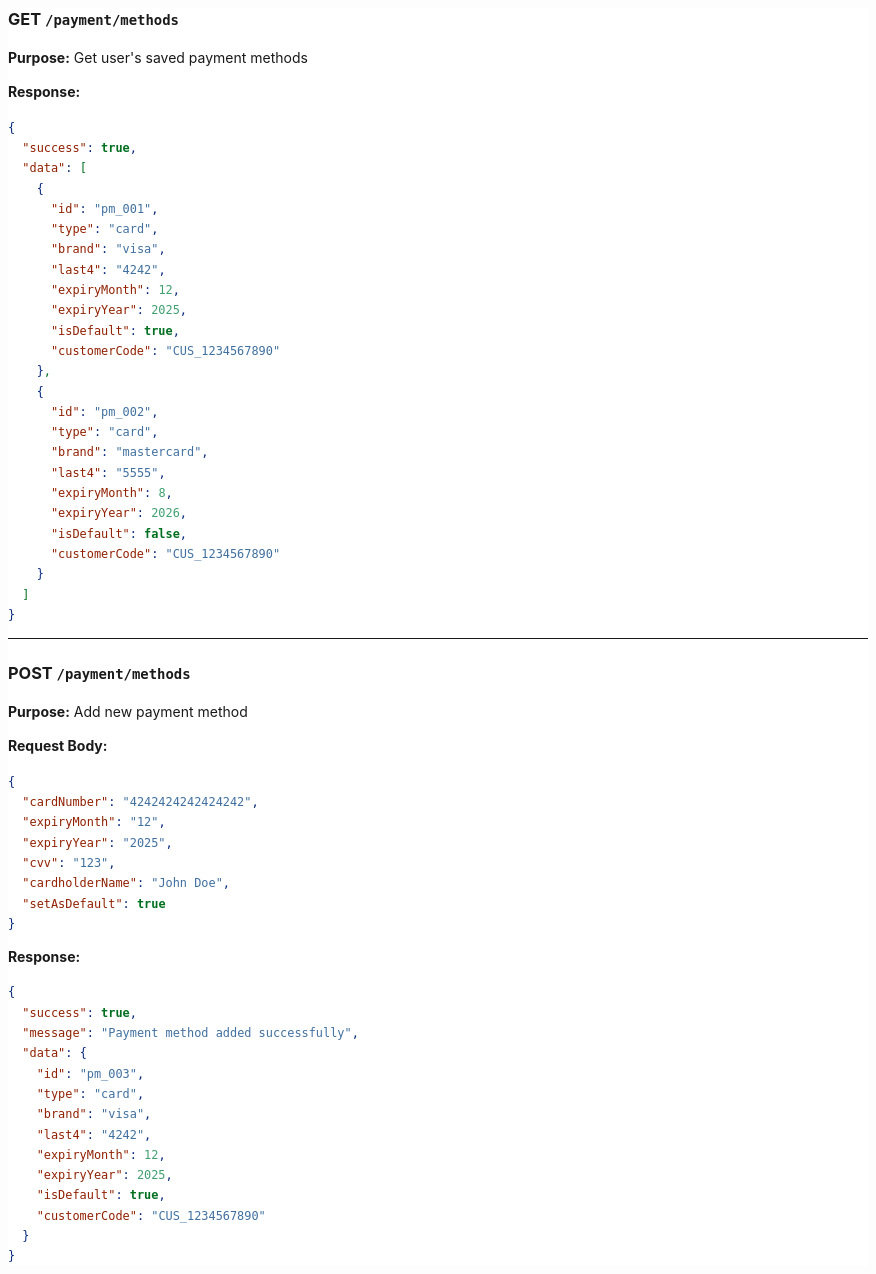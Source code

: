 
### GET `/payment/methods`
**Purpose:** Get user's saved payment methods

**Response:**
```json
{
  "success": true,
  "data": [
    {
      "id": "pm_001",
      "type": "card",
      "brand": "visa",
      "last4": "4242",
      "expiryMonth": 12,
      "expiryYear": 2025,
      "isDefault": true,
      "customerCode": "CUS_1234567890"
    },
    {
      "id": "pm_002",
      "type": "card",
      "brand": "mastercard",
      "last4": "5555",
      "expiryMonth": 8,
      "expiryYear": 2026,
      "isDefault": false,
      "customerCode": "CUS_1234567890"
    }
  ]
}
```

---

### POST `/payment/methods`
**Purpose:** Add new payment method

**Request Body:**
```json
{
  "cardNumber": "4242424242424242",
  "expiryMonth": "12",
  "expiryYear": "2025",
  "cvv": "123",
  "cardholderName": "John Doe",
  "setAsDefault": true
}
```

**Response:**
```json
{
  "success": true,
  "message": "Payment method added successfully",
  "data": {
    "id": "pm_003",
    "type": "card",
    "brand": "visa",
    "last4": "4242",
    "expiryMonth": 12,
    "expiryYear": 2025,
    "isDefault": true,
    "customerCode": "CUS_1234567890"
  }
}
```